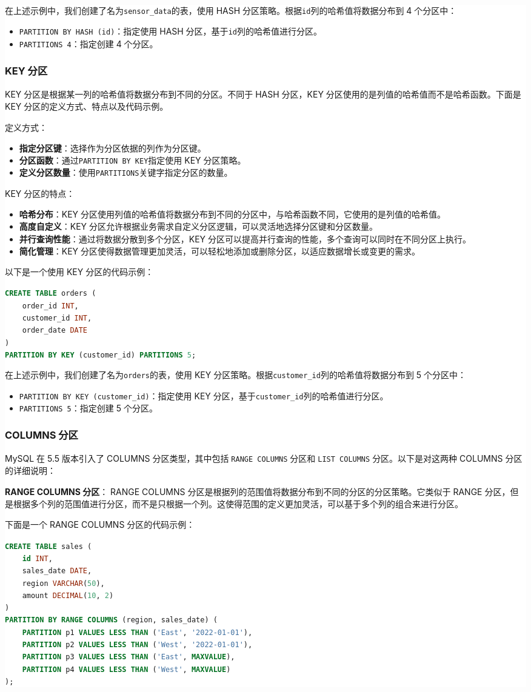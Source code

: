 

在上述示例中，我们创建了名为`sensor_data`的表，使用 HASH 分区策略。根据`id`列的哈希值将数据分布到 4 个分区中：

- `PARTITION BY HASH (id)`：指定使用 HASH 分区，基于`id`列的哈希值进行分区。
- `PARTITIONS 4`：指定创建 4 个分区。

### KEY 分区

KEY 分区是根据某一列的哈希值将数据分布到不同的分区。不同于 HASH 分区，KEY 分区使用的是列值的哈希值而不是哈希函数。下面是 KEY 分区的定义方式、特点以及代码示例。



定义方式：

- **指定分区键**：选择作为分区依据的列作为分区键。
- **分区函数**：通过`PARTITION BY KEY`指定使用 KEY 分区策略。
- **定义分区数量**：使用`PARTITIONS`关键字指定分区的数量。



KEY 分区的特点：

- **哈希分布**：KEY 分区使用列值的哈希值将数据分布到不同的分区中，与哈希函数不同，它使用的是列值的哈希值。
- **高度自定义**：KEY 分区允许根据业务需求自定义分区逻辑，可以灵活地选择分区键和分区数量。
- **并行查询性能**：通过将数据分散到多个分区，KEY 分区可以提高并行查询的性能，多个查询可以同时在不同分区上执行。
- **简化管理**：KEY 分区使得数据管理更加灵活，可以轻松地添加或删除分区，以适应数据增长或变更的需求。



以下是一个使用 KEY 分区的代码示例：

```sql
CREATE TABLE orders (
	order_id INT,
	customer_id INT,
	order_date DATE
)
PARTITION BY KEY (customer_id) PARTITIONS 5;
```

在上述示例中，我们创建了名为`orders`的表，使用 KEY 分区策略。根据`customer_id`列的哈希值将数据分布到 5 个分区中：

- `PARTITION BY KEY (customer_id)`：指定使用 KEY 分区，基于`customer_id`列的哈希值进行分区。
- `PARTITIONS 5`：指定创建 5 个分区。

### COLUMNS 分区

MySQL 在 5.5 版本引入了 COLUMNS 分区类型，其中包括 `RANGE COLUMNS` 分区和 `LIST COLUMNS` 分区。以下是对这两种 COLUMNS 分区的详细说明：

**RANGE COLUMNS 分区**： RANGE COLUMNS 分区是根据列的范围值将数据分布到不同的分区的分区策略。它类似于 RANGE 分区，但是根据多个列的范围值进行分区，而不是只根据一个列。这使得范围的定义更加灵活，可以基于多个列的组合来进行分区。

下面是一个 RANGE COLUMNS 分区的代码示例：

```sql
CREATE TABLE sales (
	id INT,
	sales_date DATE,
	region VARCHAR(50),
	amount DECIMAL(10, 2)
)
PARTITION BY RANGE COLUMNS (region, sales_date) (
	PARTITION p1 VALUES LESS THAN ('East', '2022-01-01'),
	PARTITION p2 VALUES LESS THAN ('West', '2022-01-01'),
	PARTITION p3 VALUES LESS THAN ('East', MAXVALUE),
	PARTITION p4 VALUES LESS THAN ('West', MAXVALUE)
);
```
